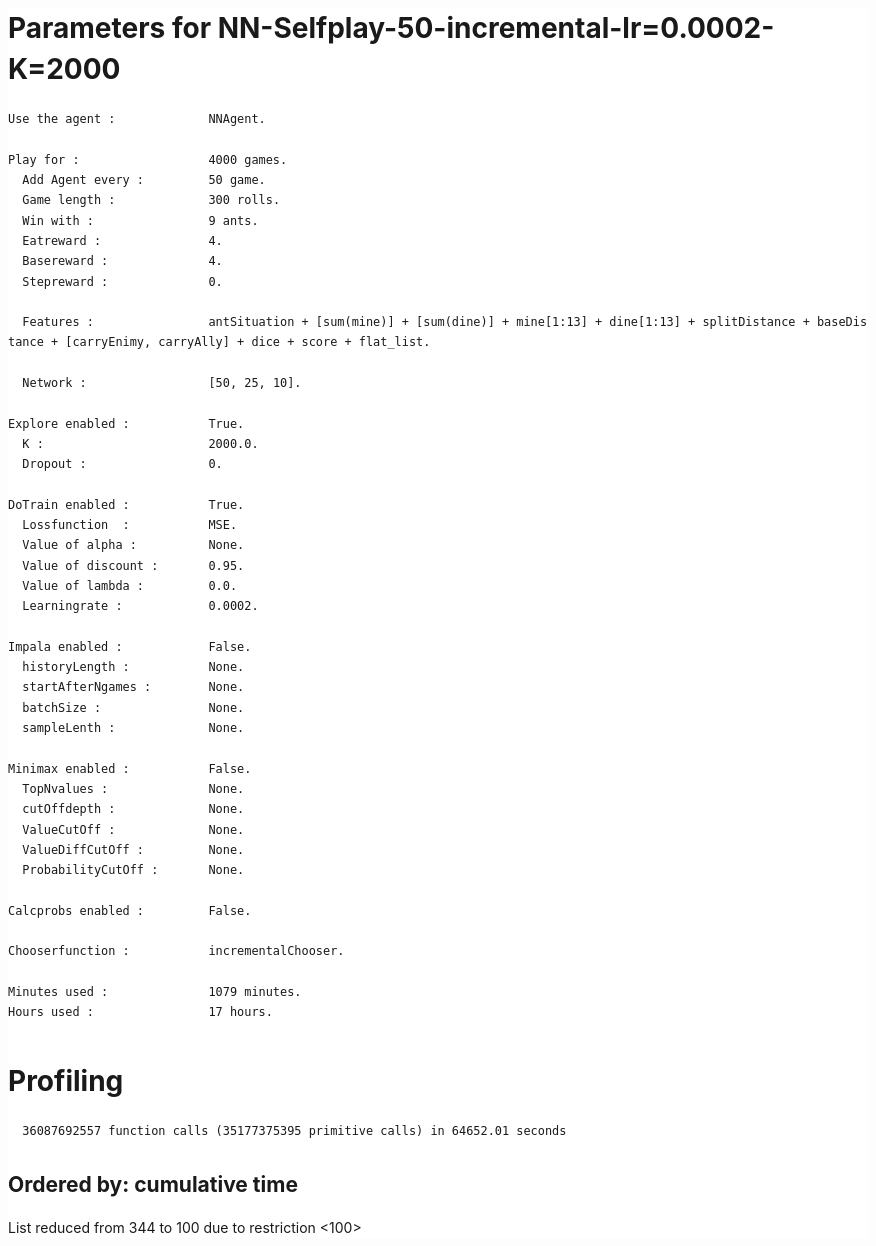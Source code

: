 # Parameters for NN-Selfplay-50-incremental-lr=0.0002-K=2000

    Use the agent :             NNAgent.

    Play for :                  4000 games.
      Add Agent every :         50 game.
      Game length :             300 rolls.
      Win with :                9 ants.
      Eatreward :               4.
      Basereward :              4.
      Stepreward :              0.

      Features :                antSituation + [sum(mine)] + [sum(dine)] + mine[1:13] + dine[1:13] + splitDistance + baseDistance + [carryEnimy, carryAlly] + dice + score + flat_list.

      Network :                 [50, 25, 10].

    Explore enabled :           True.
      K :                       2000.0.
      Dropout :                 0.

    DoTrain enabled :           True.
      Lossfunction  :           MSE.
      Value of alpha :          None.
      Value of discount :       0.95.
      Value of lambda :         0.0.
      Learningrate :            0.0002.

    Impala enabled :            False.
      historyLength :           None.
      startAfterNgames :        None.
      batchSize :               None.
      sampleLenth :             None.

    Minimax enabled :           False.
      TopNvalues :              None.
      cutOffdepth :             None.
      ValueCutOff :             None.
      ValueDiffCutOff :         None.
      ProbabilityCutOff :       None.

    Calcprobs enabled :         False.

    Chooserfunction :           incrementalChooser.

    Minutes used :              1079 minutes.
    Hours used :                17 hours.

# Profiling


      36087692557 function calls (35177375395 primitive calls) in 64652.01 seconds

##    Ordered by: cumulative time
   List reduced from 344 to 100 due to restriction <100>
